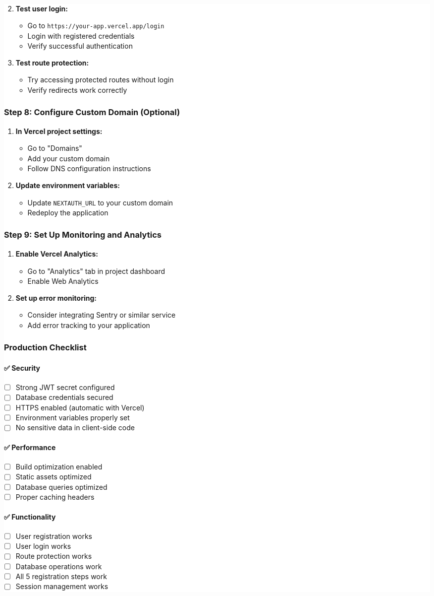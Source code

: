 2. **Test user login:**
   - Go to `https://your-app.vercel.app/login`
   - Login with registered credentials
   - Verify successful authentication

3. **Test route protection:**
   - Try accessing protected routes without login
   - Verify redirects work correctly

### Step 8: Configure Custom Domain (Optional)

1. **In Vercel project settings:**
   - Go to "Domains"
   - Add your custom domain
   - Follow DNS configuration instructions

2. **Update environment variables:**
   - Update `NEXTAUTH_URL` to your custom domain
   - Redeploy the application

### Step 9: Set Up Monitoring and Analytics

1. **Enable Vercel Analytics:**
   - Go to "Analytics" tab in project dashboard
   - Enable Web Analytics

2. **Set up error monitoring:**
   - Consider integrating Sentry or similar service
   - Add error tracking to your application

### Production Checklist

#### ✅ Security
- [ ] Strong JWT secret configured
- [ ] Database credentials secured
- [ ] HTTPS enabled (automatic with Vercel)
- [ ] Environment variables properly set
- [ ] No sensitive data in client-side code

#### ✅ Performance
- [ ] Build optimization enabled
- [ ] Static assets optimized
- [ ] Database queries optimized
- [ ] Proper caching headers

#### ✅ Functionality
- [ ] User registration works
- [ ] User login works
- [ ] Route protection works
- [ ] Database operations work
- [ ] All 5 registration steps work
- [ ] Session management works
